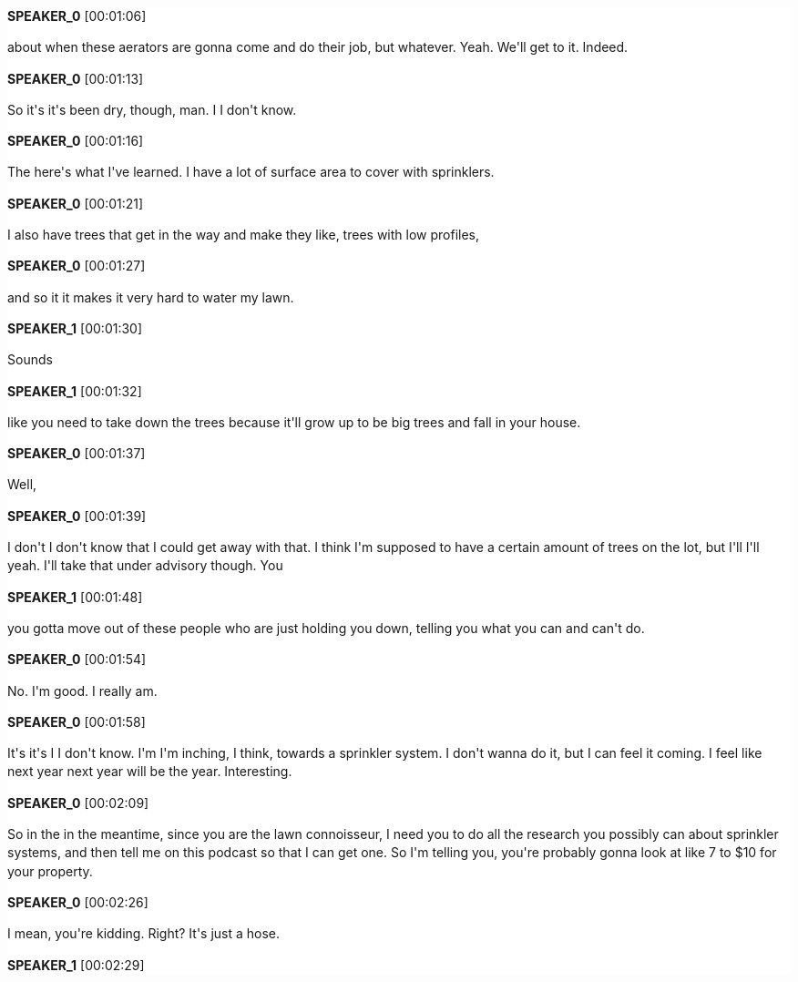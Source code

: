 **SPEAKER_0** [00:01:06]

about when these aerators are gonna come and do their job, but whatever. Yeah. We'll get to it. Indeed.

**SPEAKER_0** [00:01:13]

So it's it's been dry, though, man. I I don't know.

**SPEAKER_0** [00:01:16]

The here's what I've learned. I have a lot of surface area to cover with sprinklers.

**SPEAKER_0** [00:01:21]

I also have trees that get in the way and make they like, trees with low profiles,

**SPEAKER_0** [00:01:27]

and so it it makes it very hard to water my lawn.

**SPEAKER_1** [00:01:30]

Sounds

**SPEAKER_1** [00:01:32]

like you need to take down the trees because it'll grow up to be big trees and fall in your house.

**SPEAKER_0** [00:01:37]

Well,

**SPEAKER_0** [00:01:39]

I don't I don't know that I could get away with that. I think I'm supposed to have a certain amount of trees on the lot, but I'll I'll yeah. I'll take that under advisory though. You

**SPEAKER_1** [00:01:48]

you gotta move out of these people who are just holding you down, telling you what you can and can't do.

**SPEAKER_0** [00:01:54]

No. I'm good. I really am.

**SPEAKER_0** [00:01:58]

It's it's I I don't know. I'm I'm inching, I think, towards a sprinkler system. I don't wanna do it, but I can feel it coming. I feel like next year next year will be the year. Interesting.

**SPEAKER_0** [00:02:09]

So in the in the meantime, since you are the lawn connoisseur, I need you to do all the research you possibly can about sprinkler systems, and then tell me on this podcast so that I can get one. So I'm telling you, you're probably gonna look at like 7 to $10 for your property.

**SPEAKER_0** [00:02:26]

I mean, you're kidding. Right? It's just a hose.

**SPEAKER_1** [00:02:29]
